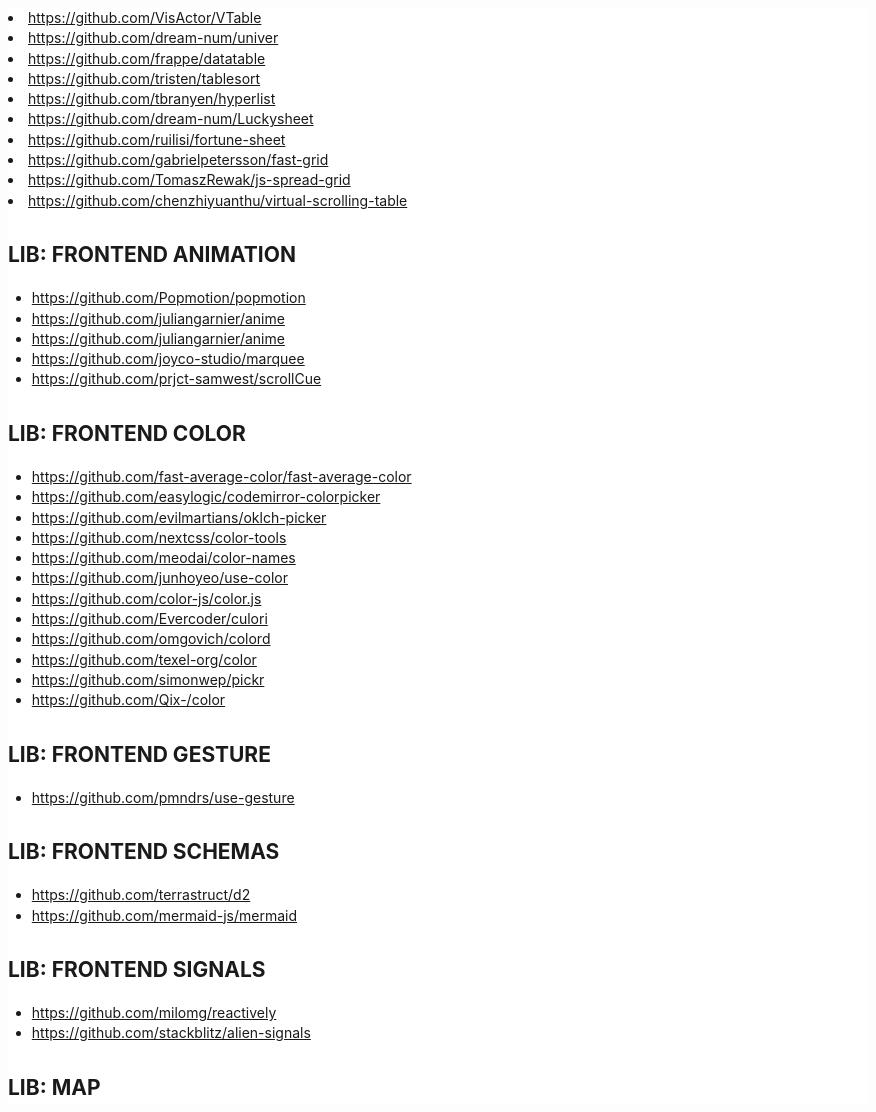 <li><a href="https://github.com/VisActor/VTable">https://github.com/VisActor/VTable</a></li>
<li><a href="https://github.com/dream-num/univer">https://github.com/dream-num/univer</a></li>
<li><a href="https://github.com/frappe/datatable">https://github.com/frappe/datatable</a></li>
<li><a href="https://github.com/tristen/tablesort">https://github.com/tristen/tablesort</a></li>
<li><a href="https://github.com/tbranyen/hyperlist">https://github.com/tbranyen/hyperlist</a></li>
<li><a href="https://github.com/dream-num/Luckysheet">https://github.com/dream-num/Luckysheet</a></li>
<li><a href="https://github.com/ruilisi/fortune-sheet">https://github.com/ruilisi/fortune-sheet</a></li>
<li><a href="https://github.com/gabrielpetersson/fast-grid">https://github.com/gabrielpetersson/fast-grid</a></li>
<li><a href="https://github.com/TomaszRewak/js-spread-grid">https://github.com/TomaszRewak/js-spread-grid</a></li>
<li><a href="https://github.com/chenzhiyuanthu/virtual-scrolling-table">https://github.com/chenzhiyuanthu/virtual-scrolling-table</a></li>
</ul>
<h2>LIB: FRONTEND ANIMATION</h2>
<ul>
<li><a href="https://github.com/Popmotion/popmotion">https://github.com/Popmotion/popmotion</a></li>
<li><a href="https://github.com/juliangarnier/anime">https://github.com/juliangarnier/anime</a></li>
<li><a href="https://github.com/juliangarnier/anime">https://github.com/juliangarnier/anime</a></li>
<li><a href="https://github.com/joyco-studio/marquee">https://github.com/joyco-studio/marquee</a></li>
<li><a href="https://github.com/prjct-samwest/scrollCue">https://github.com/prjct-samwest/scrollCue</a></li>
</ul>
<h2>LIB: FRONTEND COLOR</h2>
<ul>
<li><a href="https://github.com/fast-average-color/fast-average-color">https://github.com/fast-average-color/fast-average-color</a></li>
<li><a href="https://github.com/easylogic/codemirror-colorpicker">https://github.com/easylogic/codemirror-colorpicker</a></li>
<li><a href="https://github.com/evilmartians/oklch-picker">https://github.com/evilmartians/oklch-picker</a></li>
<li><a href="https://github.com/nextcss/color-tools">https://github.com/nextcss/color-tools</a></li>
<li><a href="https://github.com/meodai/color-names">https://github.com/meodai/color-names</a></li>
<li><a href="https://github.com/junhoyeo/use-color">https://github.com/junhoyeo/use-color</a></li>
<li><a href="https://github.com/color-js/color.js">https://github.com/color-js/color.js</a></li>
<li><a href="https://github.com/Evercoder/culori">https://github.com/Evercoder/culori</a></li>
<li><a href="https://github.com/omgovich/colord">https://github.com/omgovich/colord</a></li>
<li><a href="https://github.com/texel-org/color">https://github.com/texel-org/color</a></li>
<li><a href="https://github.com/simonwep/pickr">https://github.com/simonwep/pickr</a></li>
<li><a href="https://github.com/Qix-/color">https://github.com/Qix-/color</a></li>
</ul>
<h2>LIB: FRONTEND GESTURE</h2>
<ul>
<li><a href="https://github.com/pmndrs/use-gesture">https://github.com/pmndrs/use-gesture</a></li>
</ul>
<h2>LIB: FRONTEND SCHEMAS</h2>
<ul>
<li><a href="https://github.com/terrastruct/d2">https://github.com/terrastruct/d2</a></li>
<li><a href="https://github.com/mermaid-js/mermaid">https://github.com/mermaid-js/mermaid</a></li>
</ul>
<h2>LIB: FRONTEND SIGNALS</h2>
<ul>
<li><a href="https://github.com/milomg/reactively">https://github.com/milomg/reactively</a></li>
<li><a href="https://github.com/stackblitz/alien-signals">https://github.com/stackblitz/alien-signals</a></li>
</ul>
<h2>LIB: MAP</h2>